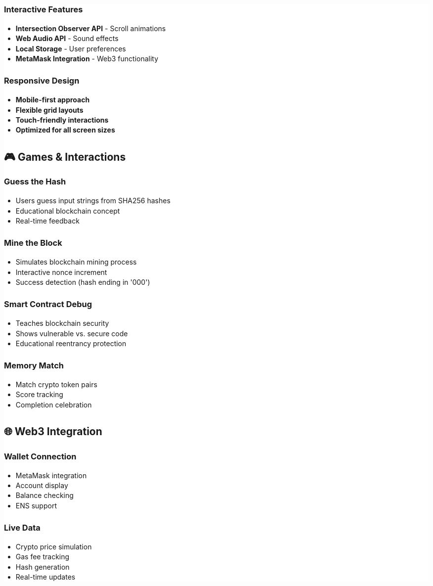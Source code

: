 ### Interactive Features
- **Intersection Observer API** - Scroll animations
- **Web Audio API** - Sound effects
- **Local Storage** - User preferences
- **MetaMask Integration** - Web3 functionality

### Responsive Design
- **Mobile-first approach**
- **Flexible grid layouts**
- **Touch-friendly interactions**
- **Optimized for all screen sizes**

## 🎮 Games & Interactions

### Guess the Hash
- Users guess input strings from SHA256 hashes
- Educational blockchain concept
- Real-time feedback

### Mine the Block
- Simulates blockchain mining process
- Interactive nonce increment
- Success detection (hash ending in '000')

### Smart Contract Debug
- Teaches blockchain security
- Shows vulnerable vs. secure code
- Educational reentrancy protection

### Memory Match
- Match crypto token pairs
- Score tracking
- Completion celebration

## 🌐 Web3 Integration

### Wallet Connection
- MetaMask integration
- Account display
- Balance checking
- ENS support

### Live Data
- Crypto price simulation
- Gas fee tracking
- Hash generation
- Real-time updates
